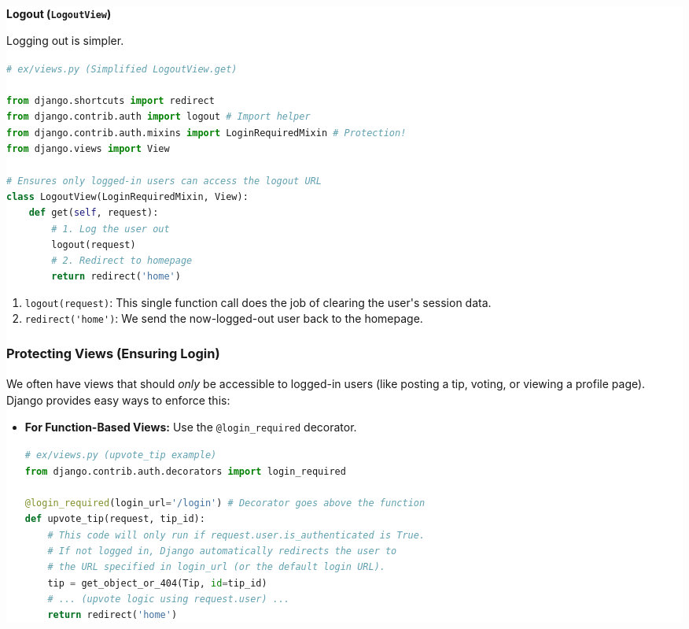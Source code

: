 **Logout (`LogoutView`)**

Logging out is simpler.

```python
# ex/views.py (Simplified LogoutView.get)

from django.shortcuts import redirect
from django.contrib.auth import logout # Import helper
from django.contrib.auth.mixins import LoginRequiredMixin # Protection!
from django.views import View

# Ensures only logged-in users can access the logout URL
class LogoutView(LoginRequiredMixin, View):
    def get(self, request):
        # 1. Log the user out
        logout(request)
        # 2. Redirect to homepage
        return redirect('home')
```

1.  `logout(request)`: This single function call does the job of clearing the user's session data.
2.  `redirect('home')`: We send the now-logged-out user back to the homepage.

### Protecting Views (Ensuring Login)

We often have views that should *only* be accessible to logged-in users (like posting a tip, voting, or viewing a profile page). Django provides easy ways to enforce this:

*   **For Function-Based Views:** Use the `@login_required` decorator.

    ```python
    # ex/views.py (upvote_tip example)
    from django.contrib.auth.decorators import login_required

    @login_required(login_url='/login') # Decorator goes above the function
    def upvote_tip(request, tip_id):
        # This code will only run if request.user.is_authenticated is True.
        # If not logged in, Django automatically redirects the user to
        # the URL specified in login_url (or the default login URL).
        tip = get_object_or_404(Tip, id=tip_id)
        # ... (upvote logic using request.user) ...
        return redirect('home')
    ```
